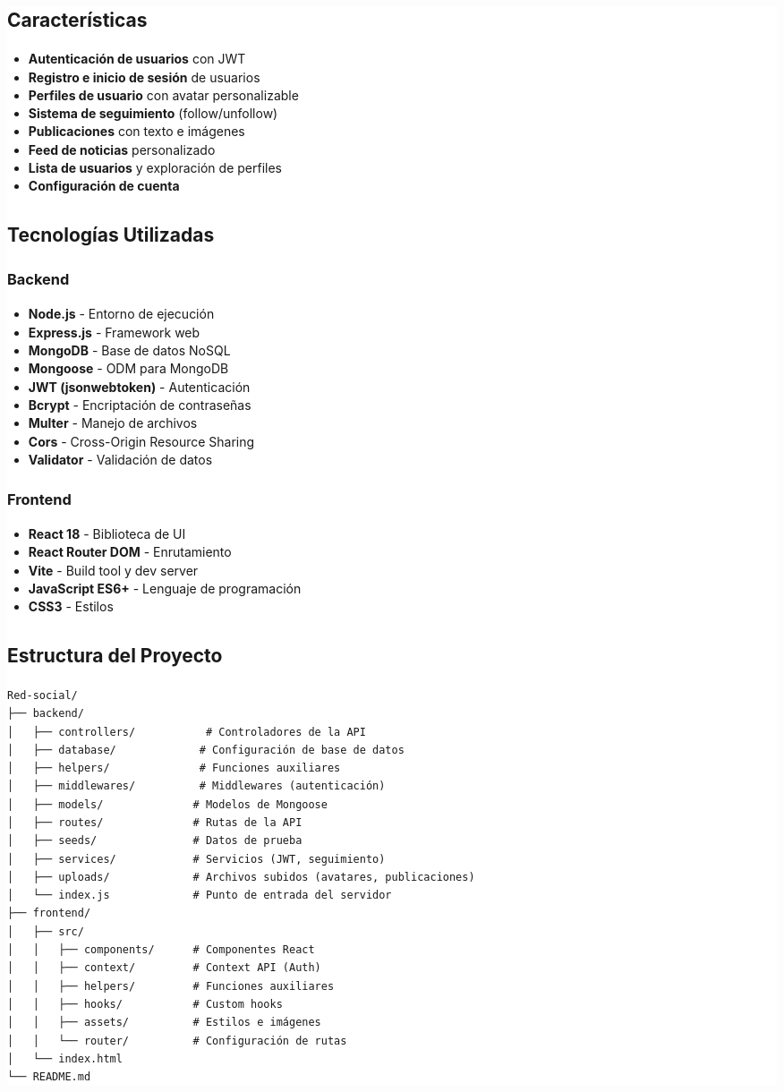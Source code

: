 ## Características

- **Autenticación de usuarios** con JWT
- **Registro e inicio de sesión** de usuarios
- **Perfiles de usuario** con avatar personalizable
- **Sistema de seguimiento** (follow/unfollow)
- **Publicaciones** con texto e imágenes
- **Feed de noticias** personalizado
- **Lista de usuarios** y exploración de perfiles
- **Configuración de cuenta**

## Tecnologías Utilizadas

### Backend
- **Node.js** - Entorno de ejecución
- **Express.js** - Framework web
- **MongoDB** - Base de datos NoSQL
- **Mongoose** - ODM para MongoDB
- **JWT (jsonwebtoken)** - Autenticación
- **Bcrypt** - Encriptación de contraseñas
- **Multer** - Manejo de archivos
- **Cors** - Cross-Origin Resource Sharing
- **Validator** - Validación de datos

### Frontend
- **React 18** - Biblioteca de UI
- **React Router DOM** - Enrutamiento
- **Vite** - Build tool y dev server
- **JavaScript ES6+** - Lenguaje de programación
- **CSS3** - Estilos

## Estructura del Proyecto

```
Red-social/
├── backend/
│   ├── controllers/           # Controladores de la API
│   ├── database/             # Configuración de base de datos
│   ├── helpers/              # Funciones auxiliares
│   ├── middlewares/          # Middlewares (autenticación)
│   ├── models/              # Modelos de Mongoose
│   ├── routes/              # Rutas de la API
│   ├── seeds/               # Datos de prueba
│   ├── services/            # Servicios (JWT, seguimiento)
│   ├── uploads/             # Archivos subidos (avatares, publicaciones)
│   └── index.js             # Punto de entrada del servidor
├── frontend/
│   ├── src/
│   │   ├── components/      # Componentes React
│   │   ├── context/         # Context API (Auth)
│   │   ├── helpers/         # Funciones auxiliares
│   │   ├── hooks/           # Custom hooks
│   │   ├── assets/          # Estilos e imágenes
│   │   └── router/          # Configuración de rutas
│   └── index.html
└── README.md
```
